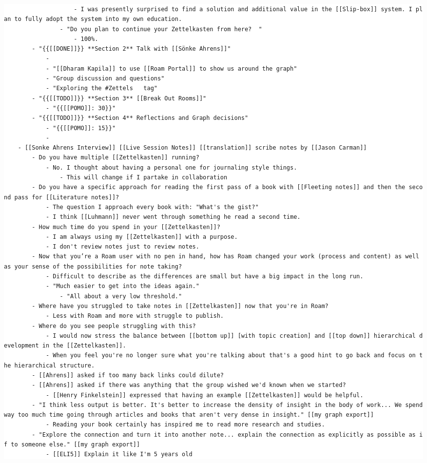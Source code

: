                         - I was presently surprised to find a solution and additional value in the [[Slip-box]] system. I plan to fully adopt the system into my own education.
                    - "Do you plan to continue your Zettelkasten from here?  "
                        - 100%.
            - "{{[[DONE]]}} **Section 2** Talk with [[Sönke Ahrens]]"
                - 
                - "[[Dharam Kapila]] to use [[Roam Portal]] to show us around the graph"
                - "Group discussion and questions"
                - "Exploring the #Zettels   tag"
            - "{{[[TODO]]}} **Section 3** [[Break Out Rooms]]"
                - "{{[[POMO]]: 30}}"
            - "{{[[TODO]]}} **Section 4** Reflections and Graph decisions"
                - "{{[[POMO]]: 15}}"
                - 
        - [[Sonke Ahrens Interview]] [[Live Session Notes]] [[translation]] scribe notes by [[Jason Carman]]
            - Do you have multiple [[Zettelkasten]] running?
                - No. I thought about having a personal one for journaling style things.
                    - This will change if I partake in collaboration 
            - Do you have a specific approach for reading the first pass of a book with [[Fleeting notes]] and then the second pass for [[Literature notes]]?
                - The question I approach every book with: "What's the gist?"
                - I think [[Luhmann]] never went through something he read a second time.
            - How much time do you spend in your [[Zettelkasten]]?
                - I am always using my [[Zettelkasten]] with a purpose.
                - I don't review notes just to review notes.
            - Now that you’re a Roam user with no pen in hand, how has Roam changed your work (process and content) as well as your sense of the possibilities for note taking? 
                - Difficult to describe as the differences are small but have a big impact in the long run.
                - "Much easier to get into the ideas again."
                    - "All about a very low threshold."
            - Where have you struggled to take notes in [[Zettelkasten]] now that you're in Roam? 
                - Less with Roam and more with struggle to publish.
            - Where do you see people struggling with this?
                - I would now stress the balance between [[bottom up]] [with topic creation] and [[top down]] hierarchical development in the [[Zettelkasten]].
                - When you feel you're no longer sure what you're talking about that's a good hint to go back and focus on the hierarchical structure.
            - [[Ahrens]] asked if too many back links could dilute?
            - [[Ahrens]] asked if there was anything that the group wished we'd known when we started?
                - [[Henry Finkelstein]] expressed that having an example [[Zettelkasten]] would be helpful.
            - "I think less output is better. It's better to increase the density of insight in the body of work... We spend way too much time going through articles and books that aren't very dense in insight." [[my graph export]]
                - Reading your book certainly has inspired me to read more research and studies.
            - "Explore the connection and turn it into another note... explain the connection as explicitly as possible as if to someone else." [[my graph export]]
                - [[ELI5]] Explain it like I'm 5 years old
